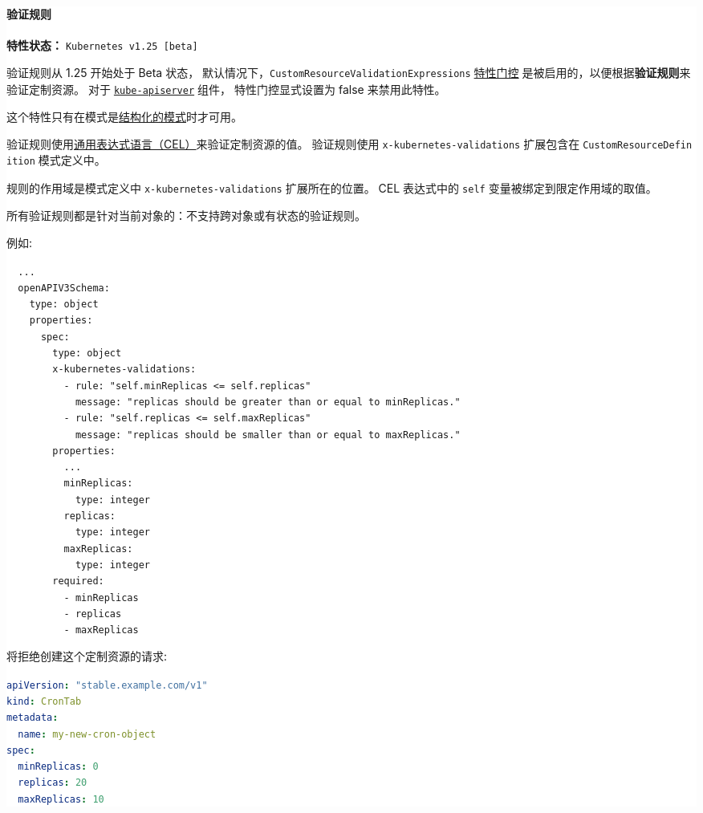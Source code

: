 #### 验证规则[](https://kubernetes.io/zh-cn/docs/tasks/extend-kubernetes/custom-resources/custom-resource-definitions/#%E9%AA%8C%E8%AF%81%E8%A7%84%E5%88%99)

**特性状态：** `Kubernetes v1.25 [beta]`

验证规则从 1.25 开始处于 Beta 状态， 默认情况下，`CustomResourceValidationExpressions` [特性门控](https://kubernetes.io/zh-cn/docs/reference/command-line-tools-reference/feature-gates/) 是被启用的，以便根据**验证规则**来验证定制资源。 对于 [`kube-apiserver`](https://kubernetes.io/zh-cn/docs/reference/command-line-tools-reference/kube-apiserver/) 组件， 特性门控显式设置为 false 来禁用此特性。

这个特性只有在模式是[结构化的模式](https://kubernetes.io/zh-cn/docs/tasks/extend-kubernetes/custom-resources/custom-resource-definitions/#specifying-a-structural-schema)时才可用。

验证规则使用[通用表达式语言（CEL）](https://github.com/google/cel-spec)来验证定制资源的值。 验证规则使用 `x-kubernetes-validations` 扩展包含在 `CustomResourceDefinition` 模式定义中。

规则的作用域是模式定义中 `x-kubernetes-validations` 扩展所在的位置。 CEL 表达式中的 `self` 变量被绑定到限定作用域的取值。

所有验证规则都是针对当前对象的：不支持跨对象或有状态的验证规则。

例如:

```none
  ...
  openAPIV3Schema:
    type: object
    properties:
      spec:
        type: object
        x-kubernetes-validations:
          - rule: "self.minReplicas <= self.replicas"
            message: "replicas should be greater than or equal to minReplicas."
          - rule: "self.replicas <= self.maxReplicas"
            message: "replicas should be smaller than or equal to maxReplicas."
        properties:
          ...
          minReplicas:
            type: integer
          replicas:
            type: integer
          maxReplicas:
            type: integer
        required:
          - minReplicas
          - replicas
          - maxReplicas 
```

将拒绝创建这个定制资源的请求:

```yaml
apiVersion: "stable.example.com/v1"
kind: CronTab
metadata:
  name: my-new-cron-object
spec:
  minReplicas: 0
  replicas: 20
  maxReplicas: 10
```
